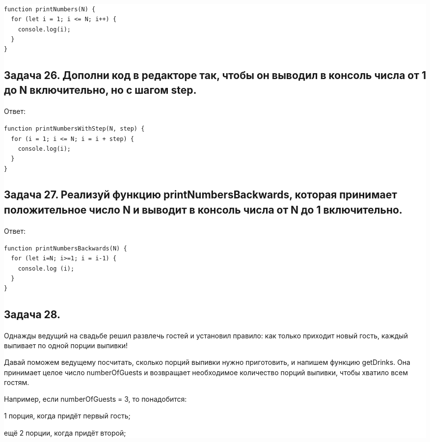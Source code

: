 
```
function printNumbers(N) {
  for (let i = 1; i <= N; i++) {
    console.log(i);
  }
}
```



## Задача 26. Дополни код в редакторе так, чтобы он выводил в консоль числа от 1 до N включительно, но с шагом step.

Ответ:


```
function printNumbersWithStep(N, step) {
  for (i = 1; i <= N; i = i + step) {
    console.log(i);
  }
}
```



## Задача 27. Реализуй функцию printNumbersBackwards, которая принимает положительное число N и выводит в консоль числа от N до 1 включительно.

Ответ:


```
function printNumbersBackwards(N) {
  for (let i=N; i>=1; i = i-1) {
    console.log (i);
  }
}
```



## Задача 28. 

Однажды ведущий на свадьбе решил развлечь гостей и установил правило: как только приходит новый гость, каждый выпивает по одной порции выпивки!

Давай поможем ведущему посчитать, сколько порций выпивки нужно приготовить, и напишем функцию getDrinks. Она принимает целое число numberOfGuests и возвращает необходимое количество порций выпивки, чтобы хватило всем гостям.

Например, если numberOfGuests = 3, то понадобится:

1 порция, когда придёт первый гость;

ещё 2 порции, когда придёт второй;
